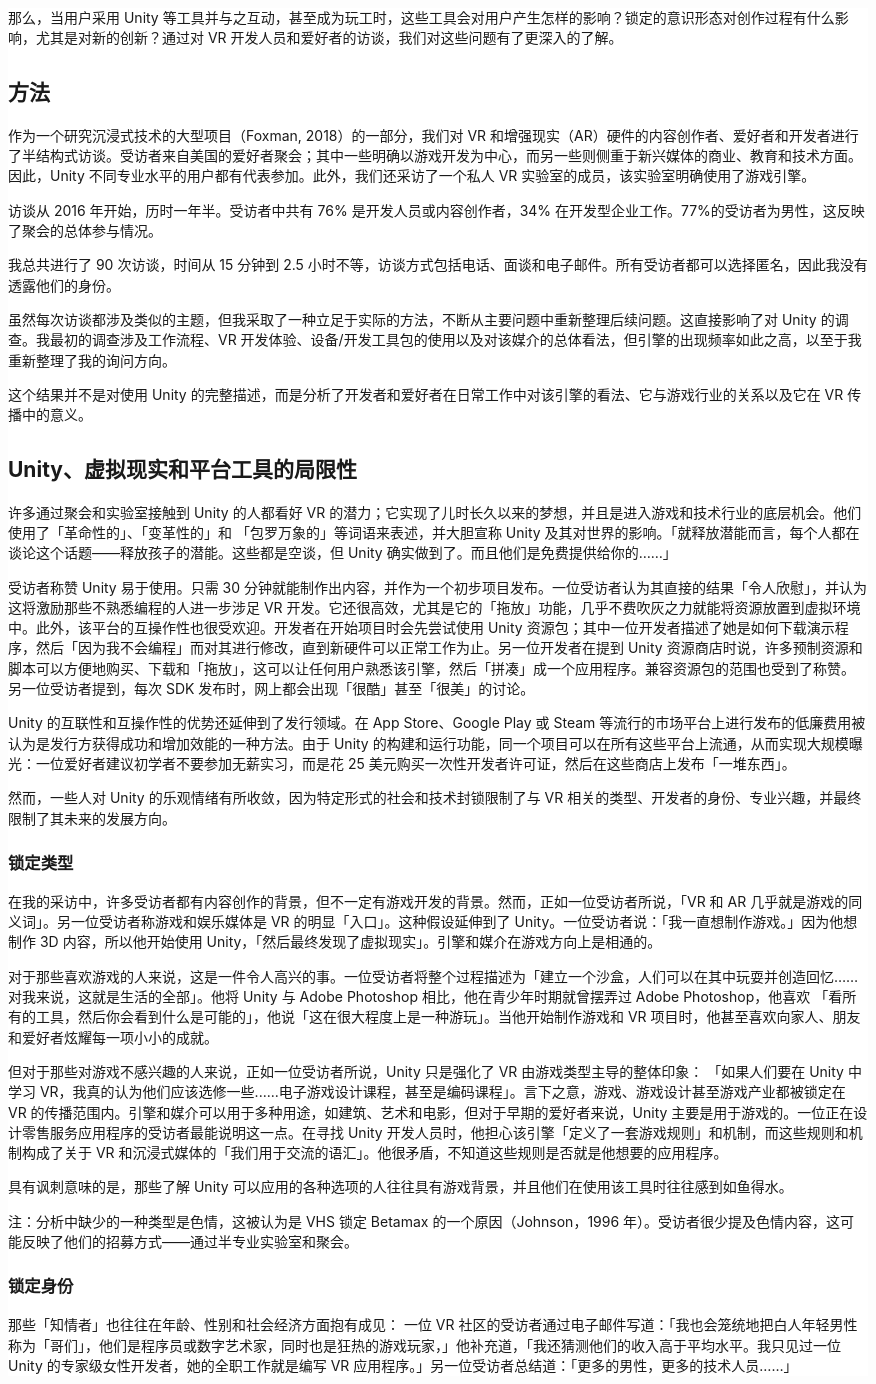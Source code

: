 那么，当用户采用 Unity 等工具并与之互动，甚至成为玩工时，这些工具会对用户产生怎样的影响？锁定的意识形态对创作过程有什么影响，尤其是对新的创新？通过对 VR 开发人员和爱好者的访谈，我们对这些问题有了更深入的了解。

## 方法

作为一个研究沉浸式技术的大型项目（Foxman, 2018）的一部分，我们对 VR 和增强现实（AR）硬件的内容创作者、爱好者和开发者进行了半结构式访谈。受访者来自美国的爱好者聚会；其中一些明确以游戏开发为中心，而另一些则侧重于新兴媒体的商业、教育和技术方面。因此，Unity 不同专业水平的用户都有代表参加。此外，我们还采访了一个私人 VR 实验室的成员，该实验室明确使用了游戏引擎。

访谈从 2016 年开始，历时一年半。受访者中共有 76% 是开发人员或内容创作者，34% 在开发型企业工作。77%的受访者为男性，这反映了聚会的总体参与情况。

我总共进行了 90 次访谈，时间从 15 分钟到 2.5 小时不等，访谈方式包括电话、面谈和电子邮件。所有受访者都可以选择匿名，因此我没有透露他们的身份。

虽然每次访谈都涉及类似的主题，但我采取了一种立足于实际的方法，不断从主要问题中重新整理后续问题。这直接影响了对 Unity 的调查。我最初的调查涉及工作流程、VR 开发体验、设备/开发工具包的使用以及对该媒介的总体看法，但引擎的出现频率如此之高，以至于我重新整理了我的询问方向。

这个结果并不是对使用 Unity 的完整描述，而是分析了开发者和爱好者在日常工作中对该引擎的看法、它与游戏行业的关系以及它在 VR 传播中的意义。

## Unity、虚拟现实和平台工具的局限性

许多通过聚会和实验室接触到 Unity 的人都看好 VR 的潜力；它实现了儿时长久以来的梦想，并且是进入游戏和技术行业的底层机会。他们使用了「革命性的」、「变革性的」和 「包罗万象的」等词语来表述，并大胆宣称 Unity 及其对世界的影响。「就释放潜能而言，每个人都在谈论这个话题——释放孩子的潜能。这些都是空谈，但 Unity 确实做到了。而且他们是免费提供给你的……」

受访者称赞 Unity 易于使用。只需 30 分钟就能制作出内容，并作为一个初步项目发布。一位受访者认为其直接的结果「令人欣慰」，并认为这将激励那些不熟悉编程的人进一步涉足 VR 开发。它还很高效，尤其是它的「拖放」功能，几乎不费吹灰之力就能将资源放置到虚拟环境中。此外，该平台的互操作性也很受欢迎。开发者在开始项目时会先尝试使用 Unity 资源包；其中一位开发者描述了她是如何下载演示程序，然后「因为我不会编程」而对其进行修改，直到新硬件可以正常工作为止。另一位开发者在提到 Unity 资源商店时说，许多预制资源和脚本可以方便地购买、下载和「拖放」，这可以让任何用户熟悉该引擎，然后「拼凑」成一个应用程序。兼容资源包的范围也受到了称赞。另一位受访者提到，每次 SDK 发布时，网上都会出现「很酷」甚至「很美」的讨论。

Unity 的互联性和互操作性的优势还延伸到了发行领域。在 App Store、Google Play 或 Steam 等流行的市场平台上进行发布的低廉费用被认为是发行方获得成功和增加效能的一种方法。由于 Unity 的构建和运行功能，同一个项目可以在所有这些平台上流通，从而实现大规模曝光：一位爱好者建议初学者不要参加无薪实习，而是花 25 美元购买一次性开发者许可证，然后在这些商店上发布「一堆东西」。

然而，一些人对 Unity 的乐观情绪有所收敛，因为特定形式的社会和技术封锁限制了与 VR 相关的类型、开发者的身份、专业兴趣，并最终限制了其未来的发展方向。

### 锁定类型

在我的采访中，许多受访者都有内容创作的背景，但不一定有游戏开发的背景。然而，正如一位受访者所说，「VR 和 AR 几乎就是游戏的同义词」。另一位受访者称游戏和娱乐媒体是 VR 的明显「入口」。这种假设延伸到了 Unity。一位受访者说：「我一直想制作游戏。」因为他想制作 3D 内容，所以他开始使用 Unity，「然后最终发现了虚拟现实」。引擎和媒介在游戏方向上是相通的。

对于那些喜欢游戏的人来说，这是一件令人高兴的事。一位受访者将整个过程描述为「建立一个沙盒，人们可以在其中玩耍并创造回忆……对我来说，这就是生活的全部」。他将 Unity 与 Adobe Photoshop 相比，他在青少年时期就曾摆弄过 Adobe Photoshop，他喜欢 「看所有的工具，然后你会看到什么是可能的」，他说「这在很大程度上是一种游玩」。当他开始制作游戏和 VR 项目时，他甚至喜欢向家人、朋友和爱好者炫耀每一项小小的成就。

但对于那些对游戏不感兴趣的人来说，正如一位受访者所说，Unity 只是强化了 VR 由游戏类型主导的整体印象： 「如果人们要在 Unity 中学习 VR，我真的认为他们应该选修一些......电子游戏设计课程，甚至是编码课程」。言下之意，游戏、游戏设计甚至游戏产业都被锁定在 VR 的传播范围内。引擎和媒介可以用于多种用途，如建筑、艺术和电影，但对于早期的爱好者来说，Unity 主要是用于游戏的。一位正在设计零售服务应用程序的受访者最能说明这一点。在寻找 Unity 开发人员时，他担心该引擎「定义了一套游戏规则」和机制，而这些规则和机制构成了关于 VR 和沉浸式媒体的「我们用于交流的语汇」。他很矛盾，不知道这些规则是否就是他想要的应用程序。

具有讽刺意味的是，那些了解 Unity 可以应用的各种选项的人往往具有游戏背景，并且他们在使用该工具时往往感到如鱼得水。

注：分析中缺少的一种类型是色情，这被认为是 VHS 锁定 Betamax 的一个原因（Johnson，1996 年）。受访者很少提及色情内容，这可能反映了他们的招募方式——通过半专业实验室和聚会。

### 锁定身份

那些「知情者」也往往在年龄、性别和社会经济方面抱有成见： 一位 VR 社区的受访者通过电子邮件写道：「我也会笼统地把白人年轻男性称为「哥们」，他们是程序员或数字艺术家，同时也是狂热的游戏玩家，」他补充道，「我还猜测他们的收入高于平均水平。我只见过一位 Unity 的专家级女性开发者，她的全职工作就是编写 VR 应用程序。」另一位受访者总结道：「更多的男性，更多的技术人员……」
